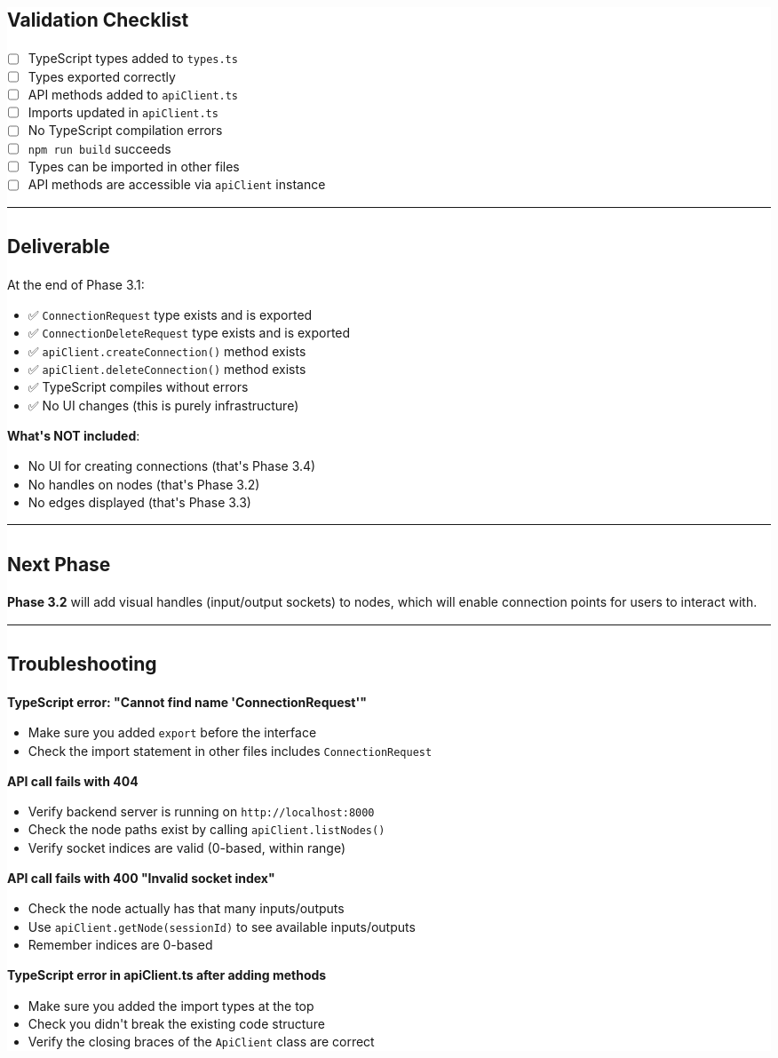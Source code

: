 
## Validation Checklist

- [ ] TypeScript types added to `types.ts`
- [ ] Types exported correctly
- [ ] API methods added to `apiClient.ts`
- [ ] Imports updated in `apiClient.ts`
- [ ] No TypeScript compilation errors
- [ ] `npm run build` succeeds
- [ ] Types can be imported in other files
- [ ] API methods are accessible via `apiClient` instance

---

## Deliverable

At the end of Phase 3.1:
- ✅ `ConnectionRequest` type exists and is exported
- ✅ `ConnectionDeleteRequest` type exists and is exported
- ✅ `apiClient.createConnection()` method exists
- ✅ `apiClient.deleteConnection()` method exists
- ✅ TypeScript compiles without errors
- ✅ No UI changes (this is purely infrastructure)

**What's NOT included**:
- No UI for creating connections (that's Phase 3.4)
- No handles on nodes (that's Phase 3.2)
- No edges displayed (that's Phase 3.3)

---

## Next Phase

**Phase 3.2** will add visual handles (input/output sockets) to nodes, which will enable connection points for users to interact with.

---

## Troubleshooting

**TypeScript error: "Cannot find name 'ConnectionRequest'"**
- Make sure you added `export` before the interface
- Check the import statement in other files includes `ConnectionRequest`

**API call fails with 404**
- Verify backend server is running on `http://localhost:8000`
- Check the node paths exist by calling `apiClient.listNodes()`
- Verify socket indices are valid (0-based, within range)

**API call fails with 400 "Invalid socket index"**
- Check the node actually has that many inputs/outputs
- Use `apiClient.getNode(sessionId)` to see available inputs/outputs
- Remember indices are 0-based

**TypeScript error in apiClient.ts after adding methods**
- Make sure you added the import types at the top
- Check you didn't break the existing code structure
- Verify the closing braces of the `ApiClient` class are correct
